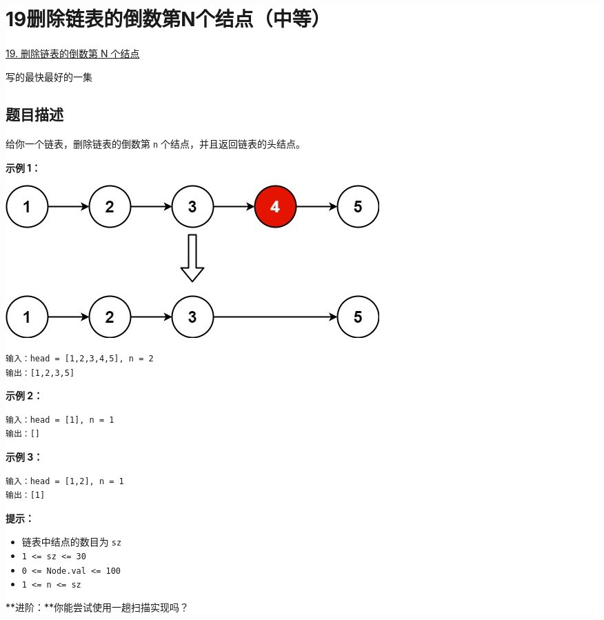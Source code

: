 # 19删除链表的倒数第N个结点（中等）

[19. 删除链表的倒数第 N 个结点 ](https://leetcode.cn/problems/remove-nth-node-from-end-of-list/description/)

写的最快最好的一集

## 题目描述

给你一个链表，删除链表的倒数第 `n` 个结点，并且返回链表的头结点。

 

**示例 1：**

![img](./assets/remove_ex1.jpg)

```
输入：head = [1,2,3,4,5], n = 2
输出：[1,2,3,5]
```

**示例 2：**

```
输入：head = [1], n = 1
输出：[]
```

**示例 3：**

```
输入：head = [1,2], n = 1
输出：[1]
```

 

**提示：**

- 链表中结点的数目为 `sz`
- `1 <= sz <= 30`
- `0 <= Node.val <= 100`
- `1 <= n <= sz`

 

**进阶：**你能尝试使用一趟扫描实现吗？
